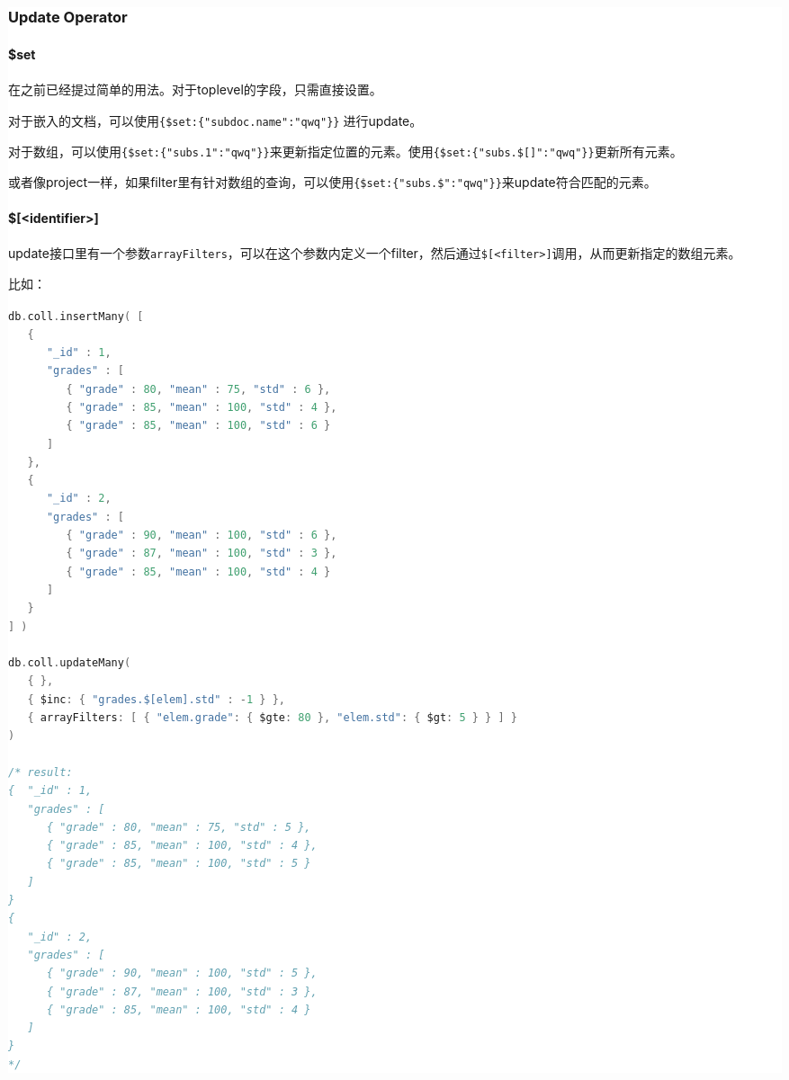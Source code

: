 ### Update Operator

#### $set

在之前已经提过简单的用法。对于toplevel的字段，只需直接设置。

对于嵌入的文档，可以使用`{$set:{"subdoc.name":"qwq"}}` 进行update。

对于数组，可以使用`{$set:{"subs.1":"qwq"}}`来更新指定位置的元素。使用`{$set:{"subs.$[]":"qwq"}}`更新所有元素。

或者像project一样，如果filter里有针对数组的查询，可以使用`{$set:{"subs.$":"qwq"}}`来update符合匹配的元素。

#### $[&lt;identifier&gt;]

update接口里有一个参数`arrayFilters`，可以在这个参数内定义一个filter，然后通过`$[<filter>]`调用，从而更新指定的数组元素。

比如：

```go
db.coll.insertMany( [
   {
      "_id" : 1,
      "grades" : [
         { "grade" : 80, "mean" : 75, "std" : 6 },
         { "grade" : 85, "mean" : 100, "std" : 4 },
         { "grade" : 85, "mean" : 100, "std" : 6 }
      ]
   },
   {
      "_id" : 2,
      "grades" : [
         { "grade" : 90, "mean" : 100, "std" : 6 },
         { "grade" : 87, "mean" : 100, "std" : 3 },
         { "grade" : 85, "mean" : 100, "std" : 4 }
      ]
   }
] )

db.coll.updateMany(
   { },
   { $inc: { "grades.$[elem].std" : -1 } },
   { arrayFilters: [ { "elem.grade": { $gte: 80 }, "elem.std": { $gt: 5 } } ] }
)

/* result:
{  "_id" : 1,
   "grades" : [
      { "grade" : 80, "mean" : 75, "std" : 5 },
      { "grade" : 85, "mean" : 100, "std" : 4 },
      { "grade" : 85, "mean" : 100, "std" : 5 }
   ]
}
{
   "_id" : 2,
   "grades" : [
      { "grade" : 90, "mean" : 100, "std" : 5 },
      { "grade" : 87, "mean" : 100, "std" : 3 },
      { "grade" : 85, "mean" : 100, "std" : 4 }
   ]
}
*/
```
